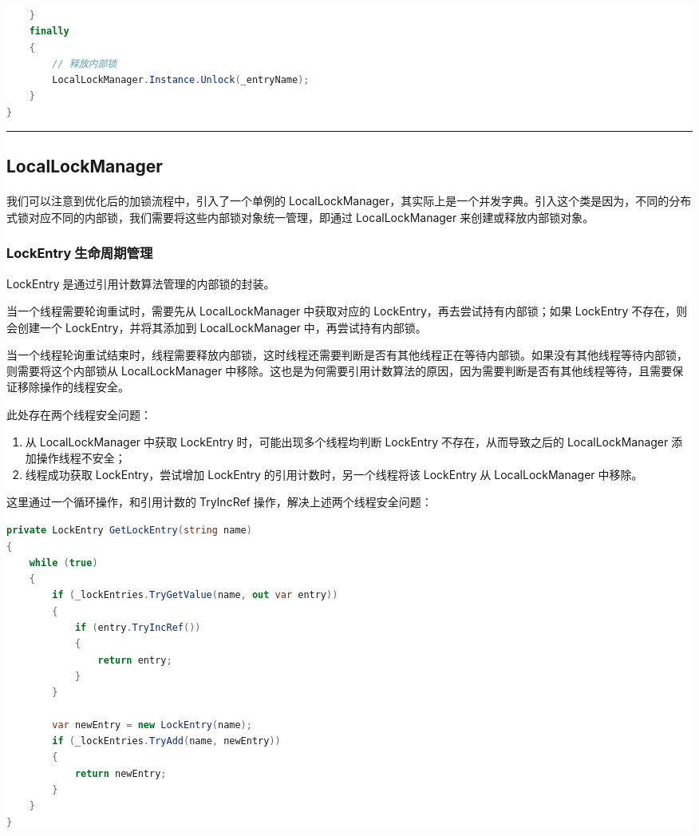 ``` C#
    }
    finally
    {
        // 释放内部锁
        LocalLockManager.Instance.Unlock(_entryName);
    }
}
```

---

## LocalLockManager

我们可以注意到优化后的加锁流程中，引入了一个单例的 LocalLockManager，其实际上是一个并发字典。引入这个类是因为，不同的分布式锁对应不同的内部锁，我们需要将这些内部锁对象统一管理，即通过 LocalLockManager 来创建或释放内部锁对象。

### LockEntry 生命周期管理

LockEntry 是通过引用计数算法管理的内部锁的封装。

当一个线程需要轮询重试时，需要先从 LocalLockManager 中获取对应的 LockEntry，再去尝试持有内部锁；如果 LockEntry 不存在，则会创建一个 LockEntry，并将其添加到 LocalLockManager 中，再尝试持有内部锁。

当一个线程轮询重试结束时，线程需要释放内部锁，这时线程还需要判断是否有其他线程正在等待内部锁。如果没有其他线程等待内部锁，则需要将这个内部锁从 LocalLockManager 中移除。这也是为何需要引用计数算法的原因，因为需要判断是否有其他线程等待，且需要保证移除操作的线程安全。

此处存在两个线程安全问题：

1. 从 LocalLockManager 中获取 LockEntry 时，可能出现多个线程均判断 LockEntry 不存在，从而导致之后的 LocalLockManager 添加操作线程不安全；
2. 线程成功获取 LockEntry，尝试增加 LockEntry 的引用计数时，另一个线程将该 LockEntry 从 LocalLockManager 中移除。

这里通过一个循环操作，和引用计数的 TryIncRef 操作，解决上述两个线程安全问题：

``` csharp
private LockEntry GetLockEntry(string name)
{
    while (true)
    {
        if (_lockEntries.TryGetValue(name, out var entry))
        {
            if (entry.TryIncRef())
            {
                return entry;
            }
        }

        var newEntry = new LockEntry(name);
        if (_lockEntries.TryAdd(name, newEntry))
        {
            return newEntry;
        }
    }
}
```
